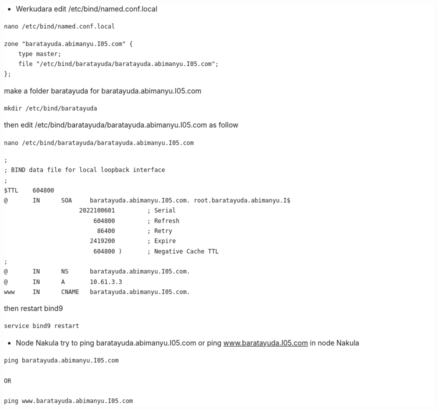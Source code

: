 - Werkudara
edit /etc/bind/named.conf.local
```
nano /etc/bind/named.conf.local
```
```
zone "baratayuda.abimanyu.I05.com" {
    type master;
    file "/etc/bind/baratayuda/baratayuda.abimanyu.I05.com";
};
```
make a folder baratayuda for baratayuda.abimanyu.I05.com
```
mkdir /etc/bind/baratayuda
```
then edit /etc/bind/baratayuda/baratayuda.abimanyu.I05.com as follow
```
nano /etc/bind/baratayuda/baratayuda.abimanyu.I05.com
```
```
;
; BIND data file for local loopback interface
;
$TTL    604800
@       IN      SOA     baratayuda.abimanyu.I05.com. root.baratayuda.abimanyu.I$
                     2022100601         ; Serial
                         604800         ; Refresh
                          86400         ; Retry
                        2419200         ; Expire
                         604800 )       ; Negative Cache TTL
;
@       IN      NS      baratayuda.abimanyu.I05.com.
@       IN      A       10.61.3.3
www     IN      CNAME   baratayuda.abimanyu.I05.com.
```
then restart bind9
```
service bind9 restart
```
- Node Nakula
try to ping baratayuda.abimanyu.I05.com or ping www.baratayuda.I05.com in node Nakula
```
ping baratayuda.abimanyu.I05.com

OR

ping www.baratayuda.abimanyu.I05.com
```